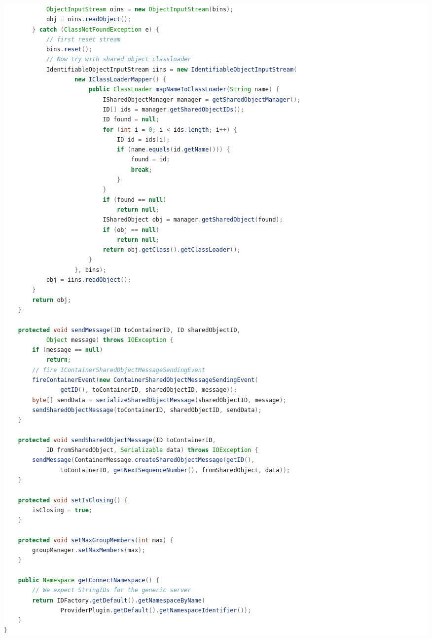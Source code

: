 ```java
			ObjectInputStream oins = new ObjectInputStream(bins);
			obj = oins.readObject();
		} catch (ClassNotFoundException e) {
			// first reset stream
			bins.reset();
			// Now try with shared object classloader
			IdentifiableObjectInputStream iins = new IdentifiableObjectInputStream(
					new IClassLoaderMapper() {
						public ClassLoader mapNameToClassLoader(String name) {
							ISharedObjectManager manager = getSharedObjectManager();
							ID[] ids = manager.getSharedObjectIDs();
							ID found = null;
							for (int i = 0; i < ids.length; i++) {
								ID id = ids[i];
								if (name.equals(id.getName())) {
									found = id;
									break;
								}
							}
							if (found == null)
								return null;
							ISharedObject obj = manager.getSharedObject(found);
							if (obj == null)
								return null;
							return obj.getClass().getClassLoader();
						}
					}, bins);
			obj = iins.readObject();
		}
		return obj;
	}

	protected void sendMessage(ID toContainerID, ID sharedObjectID,
			Object message) throws IOException {
		if (message == null)
			return;
		// fire IContainerSharedObjectMessageSendingEvent
		fireContainerEvent(new ContainerSharedObjectMessageSendingEvent(
				getID(), toContainerID, sharedObjectID, message));
		byte[] sendData = serializeSharedObjectMessage(sharedObjectID, message);
		sendSharedObjectMessage(toContainerID, sharedObjectID, sendData);
	}

	protected void sendSharedObjectMessage(ID toContainerID,
			ID fromSharedObject, Serializable data) throws IOException {
		sendMessage(ContainerMessage.createSharedObjectMessage(getID(),
				toContainerID, getNextSequenceNumber(), fromSharedObject, data));
	}

	protected void setIsClosing() {
		isClosing = true;
	}

	protected void setMaxGroupMembers(int max) {
		groupManager.setMaxMembers(max);
	}

	public Namespace getConnectNamespace() {
		// We expect StringIDs for the generic server
		return IDFactory.getDefault().getNamespaceByName(
				ProviderPlugin.getDefault().getNamespaceIdentifier());
	}
}
```